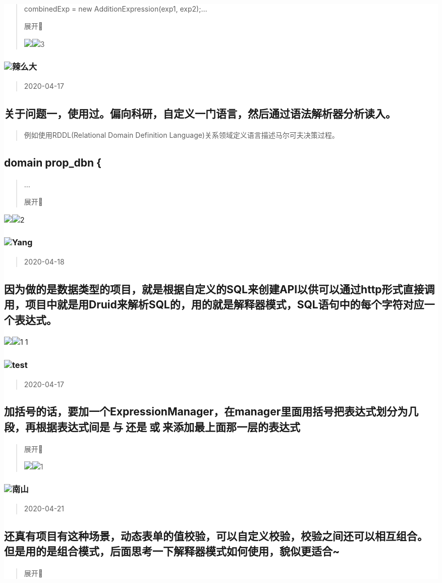 > combinedExp = new AdditionExpression(exp1, exp2);…
>
> 展开
>
> ![](media/image17.png)![](media/image18.png)3

### ![](media/image19.png)辣么大

> 2020-04-17

## 关于问题一，使用过。偏向科研，自定义一门语言，然后通过语法解析器分析读入。

> 例如使用RDDL(Relational Domain Definition Language)关系领域定义语言描述马尔可夫决策过程。

## domain prop\_dbn {

> …
>
> 展开

![](media/image17.png)![](media/image18.png)2

### ![](media/image20.png)Yang

> 2020-04-18

## 因为做的是数据类型的项目，就是根据自定义的SQL来创建API以供可以通过http形式直接调用，项目中就是用Druid来解析SQL的，用的就是解释器模式，SQL语句中的每个字符对应一个表达式。

![](media/image21.png)![](media/image22.png)1 1

### ![](media/image23.png)test

> 2020-04-17

## 加括号的话，要加一个ExpressionManager，在manager里面用括号把表达式划分为几段，再根据表达式间是 与 还是 或 来添加最上面那一层的表达式

> 展开
>
> ![](media/image24.png)![](media/image22.png)1

### ![](media/image25.png)南山

> 2020-04-21

## 还真有项目有这种场景，动态表单的值校验，可以自定义校验，校验之间还可以相互组合。但是用的是组合模式，后面思考一下解释器模式如何使用，貌似更适合\~

> 展开
